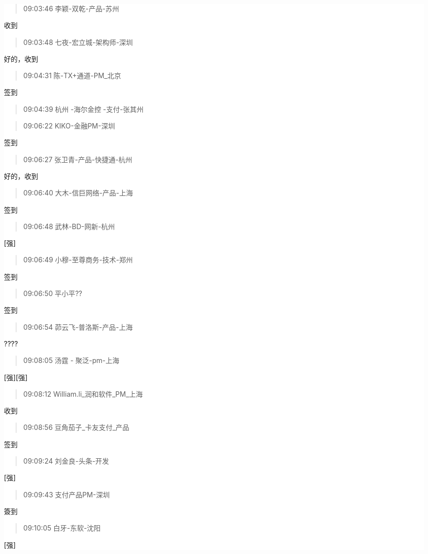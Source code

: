 > 09:03:46  李颖-双乾-产品-苏州  
   
收到  
   
> 09:03:48  七夜-宏立城-架构师-深圳  
   
好的，收到  
   
> 09:04:31  陈-TX+通道-PM_北京  
   
签到  
   
> 09:04:39  杭州 -海尔金控 -支付-张其州  
   
> 09:06:22  KIKO-金融PM-深圳  
   
签到  
   
> 09:06:27  张卫青-产品-快捷通-杭州  
   
好的，收到  
   
> 09:06:40  大木-信巨网络-产品-上海  
   
签到  
   
> 09:06:48  武林-BD-网新-杭州  
   
[强]  
   
> 09:06:49  小穆-至尊商务-技术-郑州  
   
签到  
   
> 09:06:50  平小平??  
   
签到  
   
> 09:06:54  茆云飞-普洛斯-产品-上海  
   
????  
   
> 09:08:05  汤霆 - 聚泛-pm-上海  
   
[强][强]  
   
> 09:08:12  William.li_润和软件_PM_上海  
   
收到  
   
> 09:08:56  豆角茄子_卡友支付_产品  
   
签到  
   
> 09:09:24  刘金良-头条-开发  
   
[强]  
   
> 09:09:43  支付产品PM-深圳  
   
簽到  
   
> 09:10:05  白牙-东软-沈阳  
   
[强]  
   